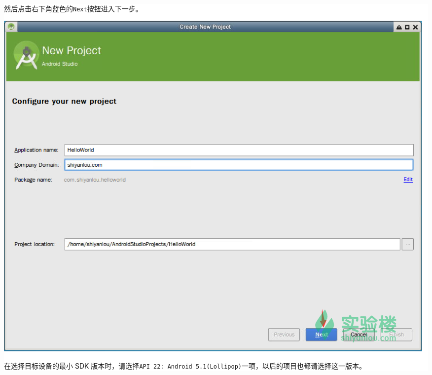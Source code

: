 然后点击右下角蓝色的`Next`按钮进入下一步。

![此处输入图片的描述](img/a532528b2ef5356c6ca755d7ec294aa8.jpg)

在选择目标设备的最小 SDK 版本时，请选择`API 22: Android 5.1(Lollipop)`一项，以后的项目也都请选择这一版本。
